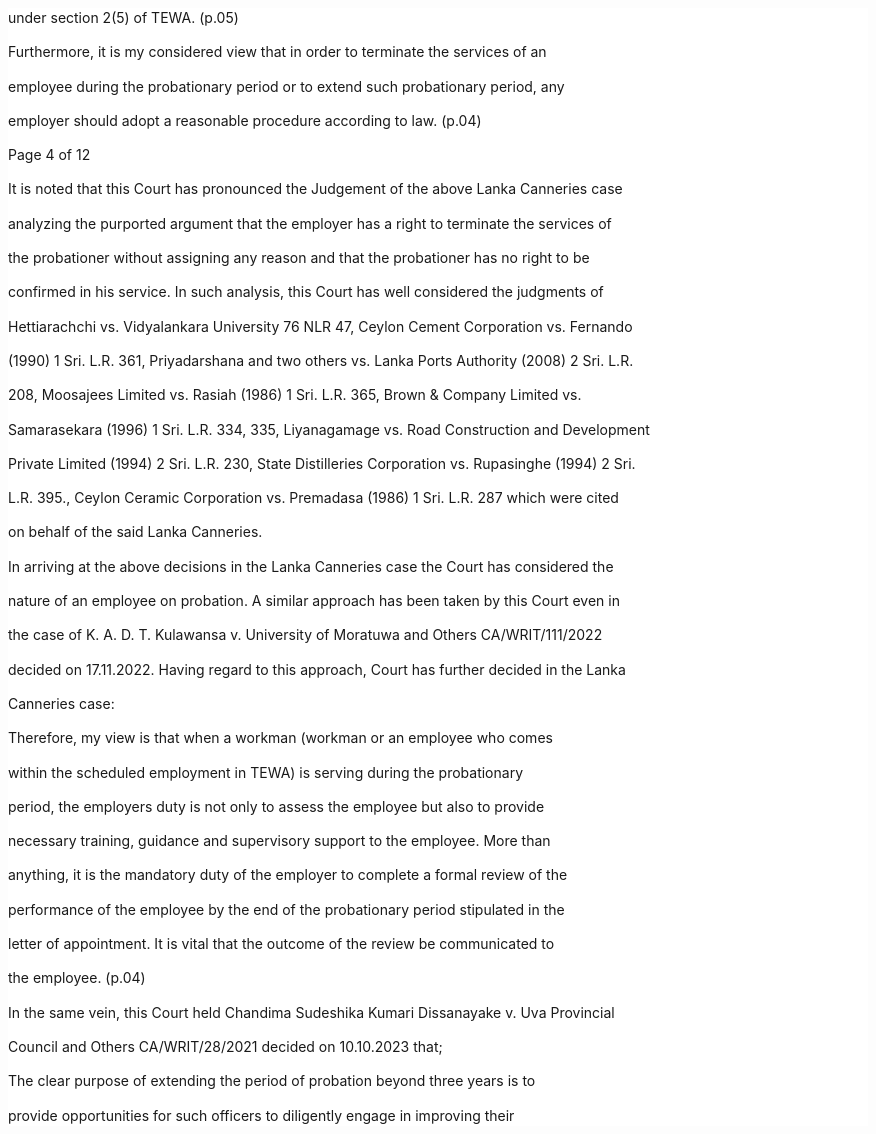 under section 2(5) of TEWA. (p.05)

Furthermore, it is my considered view that in order to terminate the services of an

employee during the probationary period or to extend such probationary period, any

employer should adopt a reasonable procedure according to law. (p.04)

Page 4 of 12

It is noted that this Court has pronounced the Judgement of the above Lanka Canneries case

analyzing the purported argument that the employer has a right to terminate the services of

the probationer without assigning any reason and that the probationer has no right to be

confirmed in his service. In such analysis, this Court has well considered the judgments of

Hettiarachchi vs. Vidyalankara University 76 NLR 47, Ceylon Cement Corporation vs. Fernando

(1990) 1 Sri. L.R. 361, Priyadarshana and two others vs. Lanka Ports Authority (2008) 2 Sri. L.R.

208, Moosajees Limited vs. Rasiah (1986) 1 Sri. L.R. 365, Brown & Company Limited vs.

Samarasekara (1996) 1 Sri. L.R. 334, 335, Liyanagamage vs. Road Construction and Development

Private Limited (1994) 2 Sri. L.R. 230, State Distilleries Corporation vs. Rupasinghe (1994) 2 Sri.

L.R. 395., Ceylon Ceramic Corporation vs. Premadasa (1986) 1 Sri. L.R. 287 which were cited

on behalf of the said Lanka Canneries.

In arriving at the above decisions in the Lanka Canneries case the Court has considered the

nature of an employee on probation. A similar approach has been taken by this Court even in

the case of K. A. D. T. Kulawansa v. University of Moratuwa and Others CA/WRIT/111/2022

decided on 17.11.2022. Having regard to this approach, Court has further decided in the Lanka

Canneries case:

Therefore, my view is that when a workman (workman or an employee who comes

within the scheduled employment in TEWA) is serving during the probationary

period, the employers duty is not only to assess the employee but also to provide

necessary training, guidance and supervisory support to the employee. More than

anything, it is the mandatory duty of the employer to complete a formal review of the

performance of the employee by the end of the probationary period stipulated in the

letter of appointment. It is vital that the outcome of the review be communicated to

the employee. (p.04)

In the same vein, this Court held Chandima Sudeshika Kumari Dissanayake v. Uva Provincial

Council and Others CA/WRIT/28/2021 decided on 10.10.2023 that;

The clear purpose of extending the period of probation beyond three years is to

provide opportunities for such officers to diligently engage in improving their
